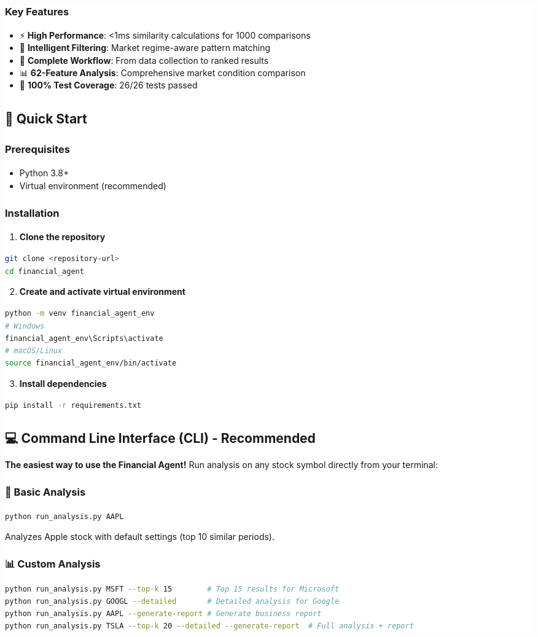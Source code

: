 ### **Key Features**
- ⚡ **High Performance**: <1ms similarity calculations for 1000 comparisons
- 🎯 **Intelligent Filtering**: Market regime-aware pattern matching
- 🔄 **Complete Workflow**: From data collection to ranked results
- 📊 **62-Feature Analysis**: Comprehensive market condition comparison
- 🧪 **100% Test Coverage**: 26/26 tests passed

## 🚀 **Quick Start**

### **Prerequisites**
- Python 3.8+
- Virtual environment (recommended)

### **Installation**

1. **Clone the repository**
```bash
git clone <repository-url>
cd financial_agent
```

2. **Create and activate virtual environment**
```bash
python -m venv financial_agent_env
# Windows
financial_agent_env\Scripts\activate
# macOS/Linux
source financial_agent_env/bin/activate
```

3. **Install dependencies**
```bash
pip install -r requirements.txt
```

## 💻 **Command Line Interface (CLI) - Recommended**

**The easiest way to use the Financial Agent!** Run analysis on any stock symbol directly from your terminal:

### **🎯 Basic Analysis**
```bash
python run_analysis.py AAPL
```
Analyzes Apple stock with default settings (top 10 similar periods).

### **📊 Custom Analysis**
```bash
python run_analysis.py MSFT --top-k 15        # Top 15 results for Microsoft
python run_analysis.py GOOGL --detailed       # Detailed analysis for Google
python run_analysis.py AAPL --generate-report # Generate business report
python run_analysis.py TSLA --top-k 20 --detailed --generate-report  # Full analysis + report
```
